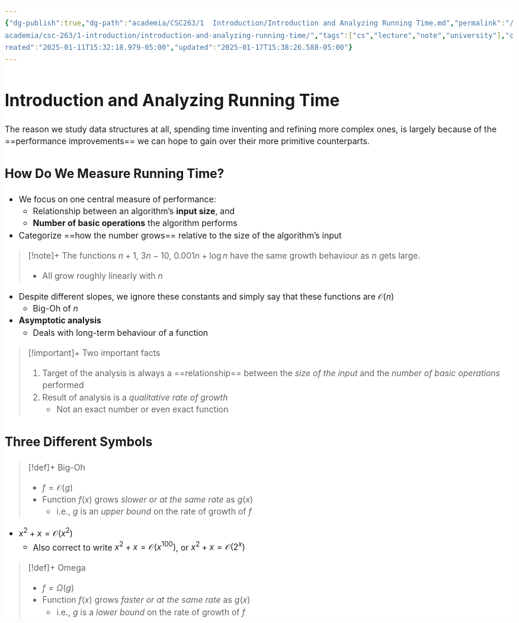 ```yaml
---
{"dg-publish":true,"dg-path":"academia/CSC263/1  Introduction/Introduction and Analyzing Running Time.md","permalink":"/academia/csc-263/1-introduction/introduction-and-analyzing-running-time/","tags":["cs","lecture","note","university"],"created":"2025-01-11T15:32:18.979-05:00","updated":"2025-01-17T15:38:26.588-05:00"}
---
```



# Introduction and Analyzing Running Time

The reason we study data structures at all, spending time inventing and refining more complex ones, is largely because of the ==performance improvements== we can hope to gain over their more primitive counterparts.

## How Do We Measure Running Time?

- We focus on one central measure of performance:
    - Relationship between an algorithm’s **input size**, and
    - **Number of basic operations** the algorithm performs
- Categorize ==how the number grows== relative to the size of the algorithm’s input

> [!note]+ The functions $n + 1$, $3n - 10$, $0.001n + \log n$ have the same growth behaviour as $n$ gets large.
> - All grow roughly linearly with $n$

- Despite different slopes, we ignore these constants and simply say that these functions are $\mathcal{O}(n)$
    - Big-Oh of $n$
- **Asymptotic analysis**
    - Deals with long-term behaviour of a function

> [!important]+ Two important facts
> 1. Target of the analysis is always a ==relationship== between the *size of the input* and the *number of basic operations* performed
> 2. Result of analysis is a *qualitative rate of growth*
>     - Not an exact number or even exact function

## Three Different Symbols

> [!def]+ Big-Oh
> - $f = \mathcal{O}(g)$
> - Function $f(x)$ grows *slower or at the same rate* as $g(x)$
>     - i.e., $g$ is an *upper bound* on the rate of growth of $f$

- $x^{2} + x = \mathcal{O}(x^{2})$
    - Also correct to write $x^{2} + x = \mathcal{O}(x^{100})$, or $x^{2} + x = \mathcal{O}(2^{x})$

> [!def]+ Omega
> - $f = \Omega (g)$
> - Function $f(x)$ grows *faster or at the same rate* as $g(x)$
>     - i.e., $g$ is a *lower bound* on the rate of growth of $f$
